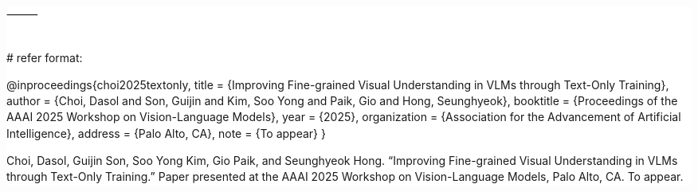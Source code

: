 ⸻





<br/>
# refer format:     


@inproceedings{choi2025textonly,
  title     = {Improving Fine-grained Visual Understanding in VLMs through Text-Only Training},
  author    = {Choi, Dasol and Son, Guijin and Kim, Soo Yong and Paik, Gio and Hong, Seunghyeok},
  booktitle = {Proceedings of the AAAI 2025 Workshop on Vision-Language Models},
  year      = {2025},
  organization = {Association for the Advancement of Artificial Intelligence},
  address   = {Palo Alto, CA},
  note      = {To appear}
}


Choi, Dasol, Guijin Son, Soo Yong Kim, Gio Paik, and Seunghyeok Hong. “Improving Fine-grained Visual Understanding in VLMs through Text-Only Training.” Paper presented at the AAAI 2025 Workshop on Vision-Language Models, Palo Alto, CA. To appear.



